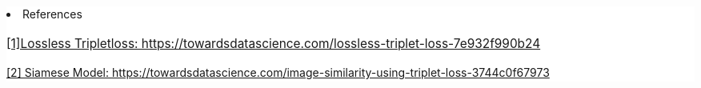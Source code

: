  </figcaption>
</figure>


<li>
  References
</li>


<p style="font-size:110%;"> 
<a href="https://towardsdatascience.com/lossless-triplet-loss-7e932f990b24">[1]Lossless Tripletloss: https://towardsdatascience.com/lossless-triplet-loss-7e932f990b24</a>  <br />

<a href="https://towardsdatascience.com/image-similarity-using-triplet-loss-3744c0f67973">[2] Siamese Model: https://towardsdatascience.com/image-similarity-using-triplet-loss-3744c0f67973 </a>
</p>
</ol>